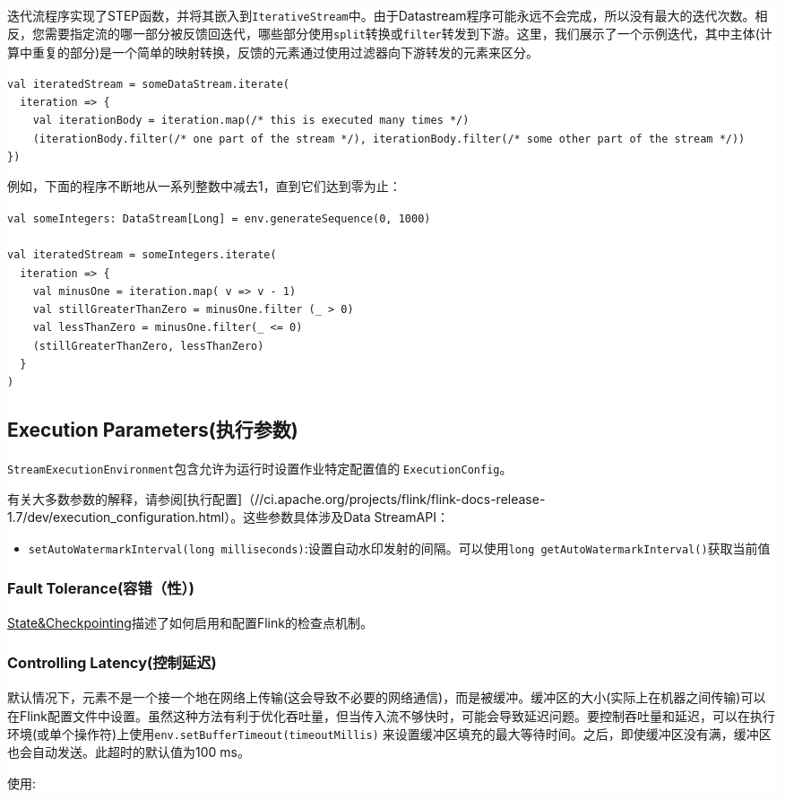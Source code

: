 


迭代流程序实现了STEP函数，并将其嵌入到`IterativeStream`中。由于Datastream程序可能永远不会完成，所以没有最大的迭代次数。相反，您需要指定流的哪一部分被反馈回迭代，哪些部分使用`split`转换或`filter`转发到下游。这里，我们展示了一个示例迭代，其中主体(计算中重复的部分)是一个简单的映射转换，反馈的元素通过使用过滤器向下游转发的元素来区分。



```
val iteratedStream = someDataStream.iterate(
  iteration => {
    val iterationBody = iteration.map(/* this is executed many times */)
    (iterationBody.filter(/* one part of the stream */), iterationBody.filter(/* some other part of the stream */))
})
```



例如，下面的程序不断地从一系列整数中减去1，直到它们达到零为止：



```
val someIntegers: DataStream[Long] = env.generateSequence(0, 1000)

val iteratedStream = someIntegers.iterate(
  iteration => {
    val minusOne = iteration.map( v => v - 1)
    val stillGreaterThanZero = minusOne.filter (_ > 0)
    val lessThanZero = minusOne.filter(_ <= 0)
    (stillGreaterThanZero, lessThanZero)
  }
)
```



## Execution Parameters(执行参数)

`StreamExecutionEnvironment`包含允许为运行时设置作业特定配置值的 `ExecutionConfig`。

有关大多数参数的解释，请参阅[执行配置]（//ci.apache.org/projects/flink/flink-docs-release-1.7/dev/execution_configuration.html）。这些参数具体涉及Data StreamAPI：

*   `setAutoWatermarkInterval(long milliseconds)`:设置自动水印发射的间隔。可以使用`long getAutoWatermarkInterval()`获取当前值

### Fault Tolerance(容错（性）)

[State&Checkpointing](//ci.apache.org/projects/flink/flink-docs-release-1.7/dev/stream/state/checkpointing.html)描述了如何启用和配置Flink的检查点机制。

### Controlling Latency(控制延迟)

默认情况下，元素不是一个接一个地在网络上传输(这会导致不必要的网络通信)，而是被缓冲。缓冲区的大小(实际上在机器之间传输)可以在Flink配置文件中设置。虽然这种方法有利于优化吞吐量，但当传入流不够快时，可能会导致延迟问题。要控制吞吐量和延迟，可以在执行环境(或单个操作符)上使用`env.setBufferTimeout(timeoutMillis)` 来设置缓冲区填充的最大等待时间。之后，即使缓冲区没有满，缓冲区也会自动发送。此超时的默认值为100 ms。

使用:
